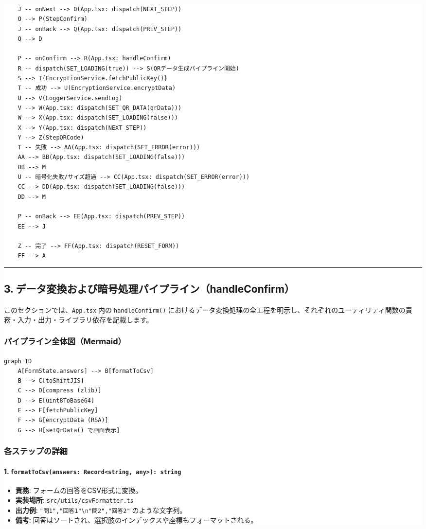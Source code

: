 ```mermaid
    J -- onNext --> O(App.tsx: dispatch(NEXT_STEP))
    O --> P(StepConfirm)
    J -- onBack --> Q(App.tsx: dispatch(PREV_STEP))
    Q --> D

    P -- onConfirm --> R(App.tsx: handleConfirm)
    R -- dispatch(SET_LOADING(true)) --> S(QRデータ生成パイプライン開始)
    S --> T{EncryptionService.fetchPublicKey()}
    T -- 成功 --> U(EncryptionService.encryptData)
    U --> V(LoggerService.sendLog)
    V --> W(App.tsx: dispatch(SET_QR_DATA(qrData)))
    W --> X(App.tsx: dispatch(SET_LOADING(false)))
    X --> Y(App.tsx: dispatch(NEXT_STEP))
    Y --> Z(StepQRCode)
    T -- 失敗 --> AA(App.tsx: dispatch(SET_ERROR(error)))
    AA --> BB(App.tsx: dispatch(SET_LOADING(false)))
    BB --> M
    U -- 暗号化失敗/サイズ超過 --> CC(App.tsx: dispatch(SET_ERROR(error)))
    CC --> DD(App.tsx: dispatch(SET_LOADING(false)))
    DD --> M

    P -- onBack --> EE(App.tsx: dispatch(PREV_STEP))
    EE --> J

    Z -- 完了 --> FF(App.tsx: dispatch(RESET_FORM))
    FF --> A

```

---

## 3. データ変換および暗号処理パイプライン（handleConfirm）

このセクションでは、`App.tsx` 内の `handleConfirm()` におけるデータ変換処理の全工程を明示し、それぞれのユーティリティ関数の責務・入力・出力・ライブラリ依存を記載します。

### パイプライン全体図（Mermaid）

```mermaid
graph TD
    A[FormState.answers] --> B[formatToCsv]
    B --> C[toShiftJIS]
    C --> D[compress (zlib)]
    D --> E[uint8ToBase64]
    E --> F[fetchPublicKey]
    F --> G[encryptData (RSA)]
    G --> H[setQrData() で画面表示]
```

### 各ステップの詳細

#### 1. `formatToCsv(answers: Record<string, any>): string`
-   **責務**: フォームの回答をCSV形式に変換。
-   **実装場所**: `src/utils/csvFormatter.ts`
-   **出力例**: `"問1","回答1"\n"問2","回答2"` のような文字列。
-   **備考**: 回答はソートされ、選択肢のインデックスや座標もフォーマットされる。
